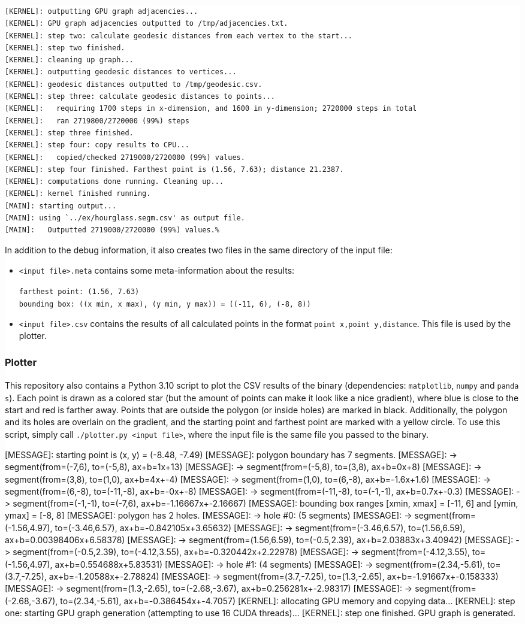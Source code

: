 ```
[KERNEL]: outputting GPU graph adjacencies...
[KERNEL]: GPU graph adjacencies outputted to /tmp/adjacencies.txt.
[KERNEL]: step two: calculate geodesic distances from each vertex to the start...
[KERNEL]: step two finished.
[KERNEL]: cleaning up graph...
[KERNEL]: outputting geodesic distances to vertices...
[KERNEL]: geodesic distances outputted to /tmp/geodesic.csv.
[KERNEL]: step three: calculate geodesic distances to points...
[KERNEL]:   requiring 1700 steps in x-dimension, and 1600 in y-dimension; 2720000 steps in total
[KERNEL]:   ran 2719800/2720000 (99%) steps
[KERNEL]: step three finished.
[KERNEL]: step four: copy results to CPU...
[KERNEL]:   copied/checked 2719000/2720000 (99%) values.
[KERNEL]: step four finished. Farthest point is (1.56, 7.63); distance 21.2387.
[KERNEL]: computations done running. Cleaning up...
[KERNEL]: kernel finished running.
[MAIN]: starting output...
[MAIN]: using `../ex/hourglass.segm.csv' as output file.
[MAIN]:   Outputted 2719000/2720000 (99%) values.%    
```

In addition to the debug information, it also creates two files in the same directory of the input file:
 - `<input file>.meta` contains some meta-information about the results:
   ```
   farthest point: (1.56, 7.63)
   bounding box: ((x min, x max), (y min, y max)) = ((-11, 6), (-8, 8))
   ```
 - `<input file>.csv` contains the results of all calculated points in the format `point x,point y,distance`. This file is used by the plotter.

### Plotter
This repository also contains a Python 3.10 script to plot the CSV results of the binary (dependencies: `matplotlib`, `numpy` and `pandas`). 
Each point is drawn as a colored star (but the amount of points can make it look like a nice gradient), where blue is close to the start and red is farther away.
Points that are outside the polygon (or inside holes) are marked in black.
Additionally, the polygon and its holes are overlain on the gradient, and the starting point and farthest point are marked with a yellow circle.
To use this script, simply call `./plotter.py <input file>`, where the input file is the same file you passed to the binary.


[MESSAGE]: starting point is (x, y) = (-8.48, -7.49)
[MESSAGE]: polygon boundary has 7 segments.
[MESSAGE]:    -> segment(from=(-7,6), to=(-5,8), ax+b=1x+13)
[MESSAGE]:    -> segment(from=(-5,8), to=(3,8), ax+b=0x+8)
[MESSAGE]:    -> segment(from=(3,8), to=(1,0), ax+b=4x+-4)
[MESSAGE]:    -> segment(from=(1,0), to=(6,-8), ax+b=-1.6x+1.6)
[MESSAGE]:    -> segment(from=(6,-8), to=(-11,-8), ax+b=-0x+-8)
[MESSAGE]:    -> segment(from=(-11,-8), to=(-1,-1), ax+b=0.7x+-0.3)
[MESSAGE]:    -> segment(from=(-1,-1), to=(-7,6), ax+b=-1.16667x+-2.16667)
[MESSAGE]: bounding box ranges [xmin, xmax] = [-11, 6] and [ymin, ymax] = [-8, 8]
[MESSAGE]: polygon has 2 holes.
[MESSAGE]:     -> hole #0: (5 segments)
[MESSAGE]:       -> segment(from=(-1.56,4.97), to=(-3.46,6.57), ax+b=-0.842105x+3.65632)
[MESSAGE]:       -> segment(from=(-3.46,6.57), to=(1.56,6.59), ax+b=0.00398406x+6.58378)
[MESSAGE]:       -> segment(from=(1.56,6.59), to=(-0.5,2.39), ax+b=2.03883x+3.40942)
[MESSAGE]:       -> segment(from=(-0.5,2.39), to=(-4.12,3.55), ax+b=-0.320442x+2.22978)
[MESSAGE]:       -> segment(from=(-4.12,3.55), to=(-1.56,4.97), ax+b=0.554688x+5.83531)
[MESSAGE]:     -> hole #1: (4 segments)
[MESSAGE]:       -> segment(from=(2.34,-5.61), to=(3.7,-7.25), ax+b=-1.20588x+-2.78824)
[MESSAGE]:       -> segment(from=(3.7,-7.25), to=(1.3,-2.65), ax+b=-1.91667x+-0.158333)
[MESSAGE]:       -> segment(from=(1.3,-2.65), to=(-2.68,-3.67), ax+b=0.256281x+-2.98317)
[MESSAGE]:       -> segment(from=(-2.68,-3.67), to=(2.34,-5.61), ax+b=-0.386454x+-4.7057)
[KERNEL]: allocating GPU memory and copying data...
[KERNEL]: step one: starting GPU graph generation (attempting to use 16 CUDA threads)...
[KERNEL]: step one finished. GPU graph is generated.